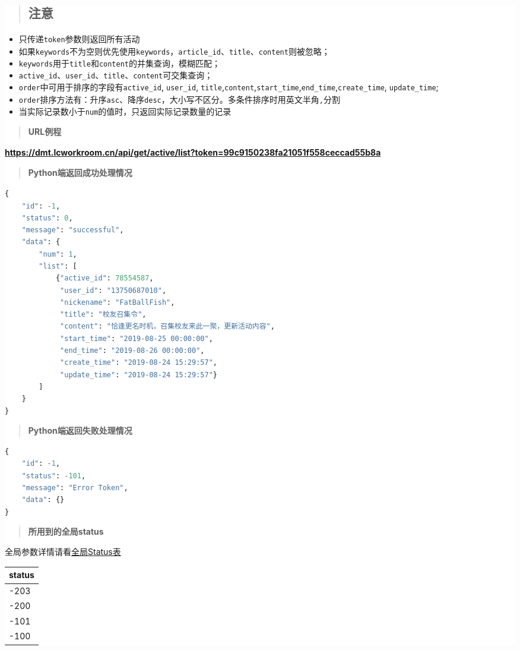 > ## 注意

- 只传递`token`参数则返回所有活动
- 如果`keywords`不为空则优先使用`keywords`，`article_id`、`title`、`content`则被忽略；
- `keywords`用于`title`和`content`的并集查询，模糊匹配；
- `active_id`、`user_id`、`title`、`content`可交集查询；
- `order`中可用于排序的字段有`active_id`, `user_id`, `title`,`content`,`start_time`,`end_time`,`create_time`, `update_time`;
- `order`排序方法有：升序`asc`、降序`desc`，大小写不区分。多条件排序时用英文半角`,`分割
- 当实际记录数小于`num`的值时，只返回实际记录数量的记录

> **URL例程**

**https://dmt.lcworkroom.cn/api/get/active/list?token=99c9150238fa21051f558ceccad55b8a**

> **Python端返回成功处理情况**

```python
{
    "id": -1, 
    "status": 0, 
    "message": "successful", 
    "data": {
        "num": 1, 
        "list": [
            {"active_id": 78554587, 
             "user_id": "13750687010", 
             "nickename": "FatBallFish",
             "title": "校友召集令", 
             "content": "恰逢更名时机，召集校友来此一聚，更新活动内容", 
             "start_time": "2019-08-25 00:00:00", 
             "end_time": "2019-08-26 00:00:00", 
             "create_time": "2019-08-24 15:29:57", 
             "update_time": "2019-08-24 15:29:57"}
        ]
    }
}
```

> **Python端返回失败处理情况**

```python
{
    "id": -1, 
    "status": -101, 
    "message": "Error Token", 
    "data": {}
}
```

> **所用到的全局status**

全局参数详情请看[全局Status表](#全局Status表)

| status |
| ------ |
| -203   |
| -200   |
| -101   |
| -100   |
